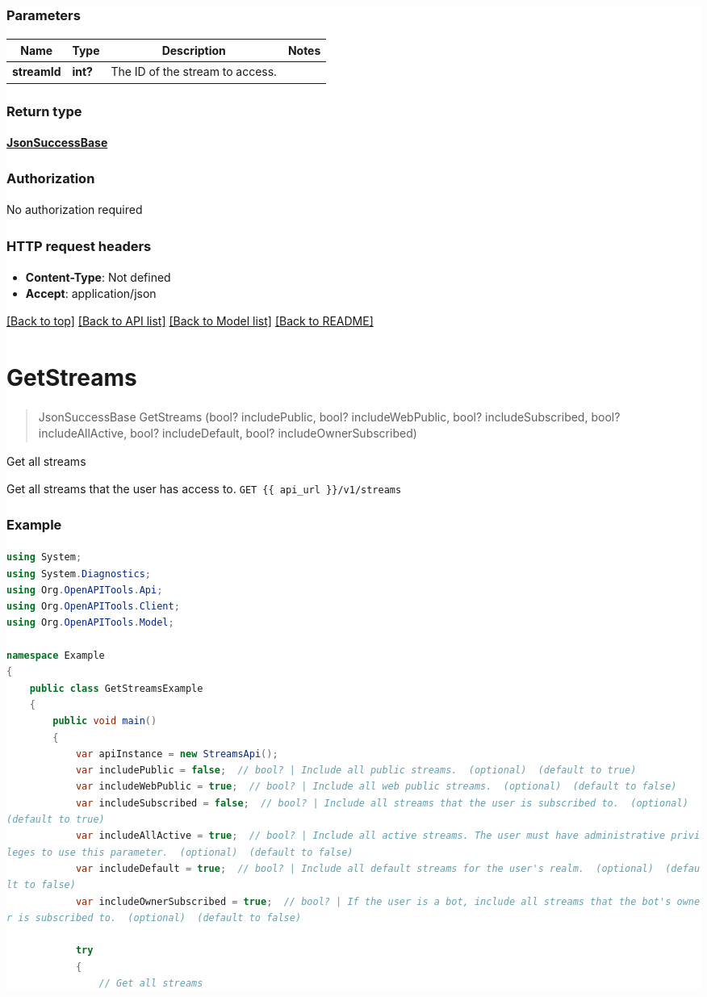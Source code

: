 ```csharp
```

### Parameters

Name | Type | Description  | Notes
------------- | ------------- | ------------- | -------------
 **streamId** | **int?**| The ID of the stream to access.  | 

### Return type

[**JsonSuccessBase**](JsonSuccessBase.md)

### Authorization

No authorization required

### HTTP request headers

 - **Content-Type**: Not defined
 - **Accept**: application/json

[[Back to top]](#) [[Back to API list]](../README.md#documentation-for-api-endpoints) [[Back to Model list]](../README.md#documentation-for-models) [[Back to README]](../README.md)

<a name="getstreams"></a>
# **GetStreams**
> JsonSuccessBase GetStreams (bool? includePublic, bool? includeWebPublic, bool? includeSubscribed, bool? includeAllActive, bool? includeDefault, bool? includeOwnerSubscribed)

Get all streams

Get all streams that the user has access to.  `GET {{ api_url }}/v1/streams` 

### Example
```csharp
using System;
using System.Diagnostics;
using Org.OpenAPITools.Api;
using Org.OpenAPITools.Client;
using Org.OpenAPITools.Model;

namespace Example
{
    public class GetStreamsExample
    {
        public void main()
        {
            var apiInstance = new StreamsApi();
            var includePublic = false;  // bool? | Include all public streams.  (optional)  (default to true)
            var includeWebPublic = true;  // bool? | Include all web public streams.  (optional)  (default to false)
            var includeSubscribed = false;  // bool? | Include all streams that the user is subscribed to.  (optional)  (default to true)
            var includeAllActive = true;  // bool? | Include all active streams. The user must have administrative privileges to use this parameter.  (optional)  (default to false)
            var includeDefault = true;  // bool? | Include all default streams for the user's realm.  (optional)  (default to false)
            var includeOwnerSubscribed = true;  // bool? | If the user is a bot, include all streams that the bot's owner is subscribed to.  (optional)  (default to false)

            try
            {
                // Get all streams
```